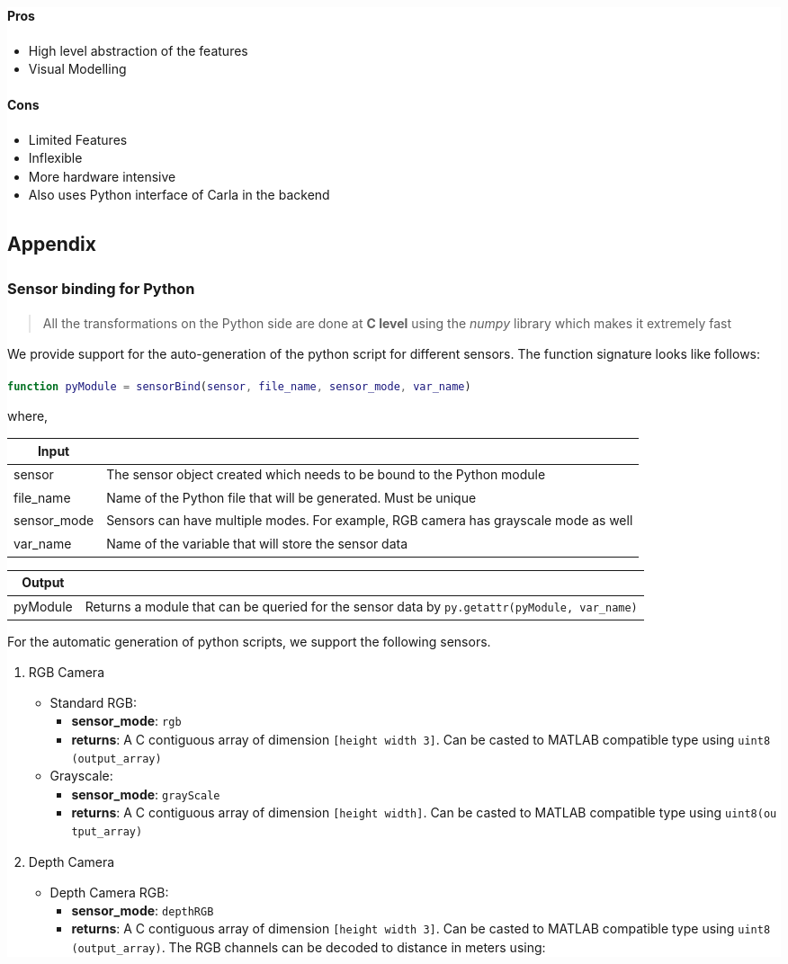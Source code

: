 #### Pros

- High level abstraction of the features
- Visual Modelling

#### Cons

- Limited Features
- Inflexible
- More hardware intensive
- Also uses Python interface of Carla in the backend

## Appendix

### Sensor binding for Python

> All the transformations on the Python side are done at **C level** using the _numpy_ library which makes it extremely fast

We provide support for the auto-generation of the python script for different sensors. The function signature looks like follows:

```matlab
function pyModule = sensorBind(sensor, file_name, sensor_mode, var_name)
```

where,

|**Input**|   |
|---|---|
|sensor|        The sensor object created which needs to be bound to the Python module |
|file_name|     Name of the Python file that will be generated. Must be unique |
|sensor_mode|   Sensors can have multiple modes. For example, RGB camera has grayscale mode as well |
|var_name|      Name of the variable that will store the sensor data |

|**Output**|   |
|---|---|
|pyModule|      Returns a module that can be queried for the sensor data by `py.getattr(pyModule, var_name)`|

For the automatic generation of python scripts, we support the following sensors.

1. RGB Camera
   - Standard RGB:
     - **sensor_mode**: `rgb`
     - **returns**: A C contiguous array of dimension `[height width 3]`. Can be casted to MATLAB compatible type using `uint8(output_array)`
   - Grayscale:
     - **sensor_mode**: `grayScale`
     - **returns**: A C contiguous array of dimension `[height width]`. Can be casted to MATLAB compatible type using `uint8(output_array)`
  
2. Depth Camera
   - Depth Camera RGB:
     - **sensor_mode**: `depthRGB`
     - **returns**: A C contiguous array of dimension `[height width 3]`. Can be casted to MATLAB compatible type using `uint8(output_array)`. The RGB channels can be decoded to distance in meters using:
